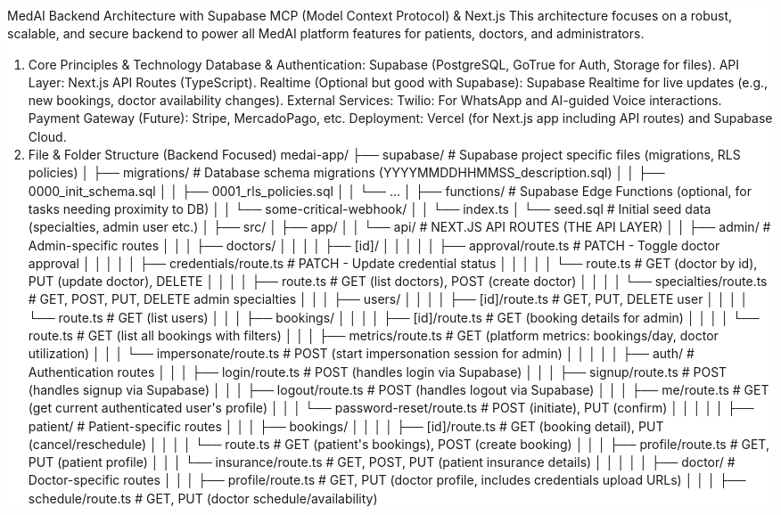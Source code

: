 MedAI Backend Architecture with Supabase MCP (Model Context Protocol) & Next.js
This architecture focuses on a robust, scalable, and secure backend to power all MedAI platform features for patients, doctors, and administrators.
1. Core Principles & Technology
Database & Authentication: Supabase (PostgreSQL, GoTrue for Auth, Storage for files).
API Layer: Next.js API Routes (TypeScript).
Realtime (Optional but good with Supabase): Supabase Realtime for live updates (e.g., new bookings, doctor availability changes).
External Services:
Twilio: For WhatsApp and AI-guided Voice interactions.
Payment Gateway (Future): Stripe, MercadoPago, etc.
Deployment: Vercel (for Next.js app including API routes) and Supabase Cloud.
2. File & Folder Structure (Backend Focused)
medai-app/
├── supabase/                    # Supabase project specific files (migrations, RLS policies)
│   ├── migrations/              # Database schema migrations (YYYYMMDDHHMMSS_description.sql)
│   │   ├── 0000_init_schema.sql
│   │   ├── 0001_rls_policies.sql
│   │   └── ...
│   ├── functions/               # Supabase Edge Functions (optional, for tasks needing proximity to DB)
│   │   └── some-critical-webhook/
│   │       └── index.ts
│   └── seed.sql                 # Initial seed data (specialties, admin user etc.)
│
├── src/
│   ├── app/
│   │   └── api/                 # NEXT.JS API ROUTES (THE API LAYER)
│   │       ├── admin/           # Admin-specific routes
│   │       │   ├── doctors/
│   │       │   │   ├── [id]/
│   │       │   │   │   ├── approval/route.ts    # PATCH - Toggle doctor approval
│   │       │   │   │   ├── credentials/route.ts # PATCH - Update credential status
│   │       │   │   │   └── route.ts             # GET (doctor by id), PUT (update doctor), DELETE
│   │       │   │   ├── route.ts                 # GET (list doctors), POST (create doctor)
│   │       │   │   └── specialties/route.ts     # GET, POST, PUT, DELETE admin specialties
│   │       │   ├── users/
│   │       │   │   ├── [id]/route.ts            # GET, PUT, DELETE user
│   │       │   │   └── route.ts                 # GET (list users)
│   │       │   ├── bookings/
│   │       │   │   ├── [id]/route.ts            # GET (booking details for admin)
│   │       │   │   └── route.ts                 # GET (list all bookings with filters)
│   │       │   ├── metrics/route.ts             # GET (platform metrics: bookings/day, doctor utilization)
│   │       │   └── impersonate/route.ts         # POST (start impersonation session for admin)
│   │       │
│   │       ├── auth/                            # Authentication routes
│   │       │   ├── login/route.ts               # POST (handles login via Supabase)
│   │       │   ├── signup/route.ts              # POST (handles signup via Supabase)
│   │       │   ├── logout/route.ts              # POST (handles logout via Supabase)
│   │       │   ├── me/route.ts                  # GET (get current authenticated user's profile)
│   │       │   └── password-reset/route.ts      # POST (initiate), PUT (confirm)
│   │       │
│   │       ├── patient/                         # Patient-specific routes
│   │       │   ├── bookings/
│   │       │   │   ├── [id]/route.ts            # GET (booking detail), PUT (cancel/reschedule)
│   │       │   │   └── route.ts                 # GET (patient's bookings), POST (create booking)
│   │       │   ├── profile/route.ts             # GET, PUT (patient profile)
│   │       │   └── insurance/route.ts           # GET, POST, PUT (patient insurance details)
│   │       │
│   │       ├── doctor/                          # Doctor-specific routes
│   │       │   ├── profile/route.ts             # GET, PUT (doctor profile, includes credentials upload URLs)
│   │       │   ├── schedule/route.ts            # GET, PUT (doctor schedule/availability)